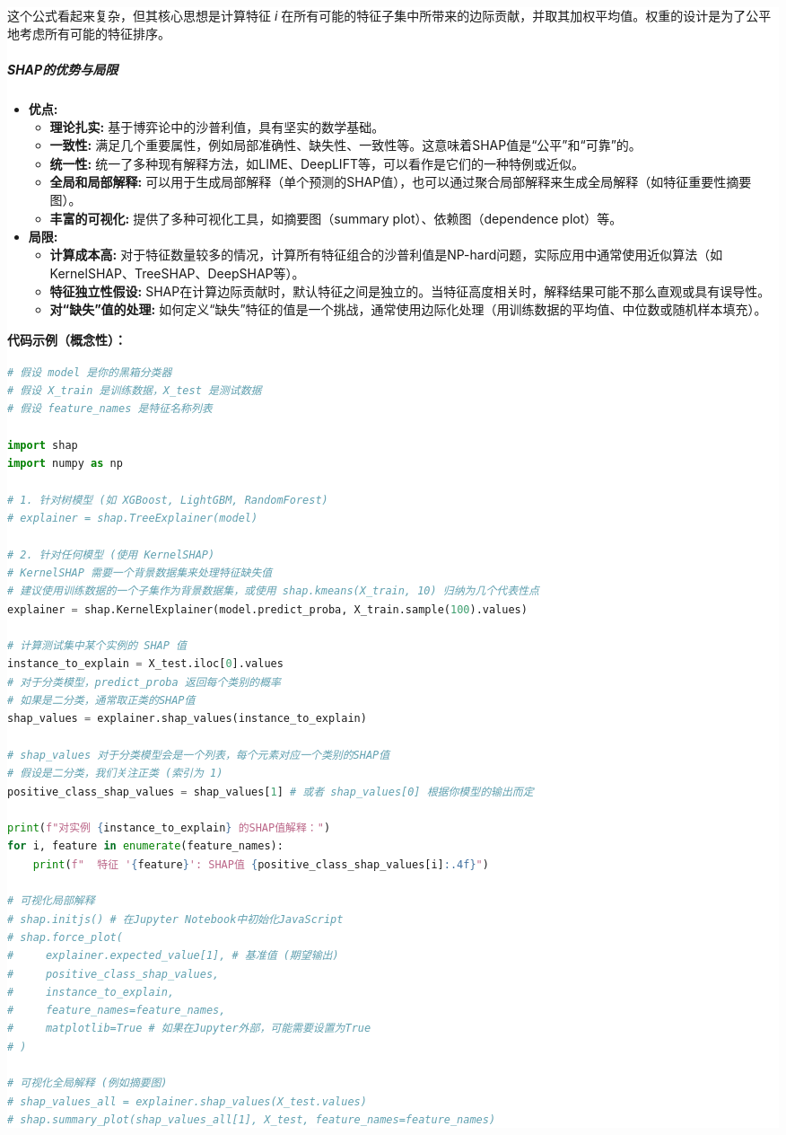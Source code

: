 这个公式看起来复杂，但其核心思想是计算特征 $i$ 在所有可能的特征子集中所带来的边际贡献，并取其加权平均值。权重的设计是为了公平地考虑所有可能的特征排序。

##### SHAP的优势与局限

*   **优点:**
    *   **理论扎实:** 基于博弈论中的沙普利值，具有坚实的数学基础。
    *   **一致性:** 满足几个重要属性，例如局部准确性、缺失性、一致性等。这意味着SHAP值是“公平”和“可靠”的。
    *   **统一性:** 统一了多种现有解释方法，如LIME、DeepLIFT等，可以看作是它们的一种特例或近似。
    *   **全局和局部解释:** 可以用于生成局部解释（单个预测的SHAP值），也可以通过聚合局部解释来生成全局解释（如特征重要性摘要图）。
    *   **丰富的可视化:** 提供了多种可视化工具，如摘要图（summary plot）、依赖图（dependence plot）等。
*   **局限:**
    *   **计算成本高:** 对于特征数量较多的情况，计算所有特征组合的沙普利值是NP-hard问题，实际应用中通常使用近似算法（如KernelSHAP、TreeSHAP、DeepSHAP等）。
    *   **特征独立性假设:** SHAP在计算边际贡献时，默认特征之间是独立的。当特征高度相关时，解释结果可能不那么直观或具有误导性。
    *   **对“缺失”值的处理:** 如何定义“缺失”特征的值是一个挑战，通常使用边际化处理（用训练数据的平均值、中位数或随机样本填充）。

**代码示例（概念性）：**
```python
# 假设 model 是你的黑箱分类器
# 假设 X_train 是训练数据，X_test 是测试数据
# 假设 feature_names 是特征名称列表

import shap
import numpy as np

# 1. 针对树模型 (如 XGBoost, LightGBM, RandomForest)
# explainer = shap.TreeExplainer(model)

# 2. 针对任何模型 (使用 KernelSHAP)
# KernelSHAP 需要一个背景数据集来处理特征缺失值
# 建议使用训练数据的一个子集作为背景数据集，或使用 shap.kmeans(X_train, 10) 归纳为几个代表性点
explainer = shap.KernelExplainer(model.predict_proba, X_train.sample(100).values)

# 计算测试集中某个实例的 SHAP 值
instance_to_explain = X_test.iloc[0].values
# 对于分类模型，predict_proba 返回每个类别的概率
# 如果是二分类，通常取正类的SHAP值
shap_values = explainer.shap_values(instance_to_explain)

# shap_values 对于分类模型会是一个列表，每个元素对应一个类别的SHAP值
# 假设是二分类，我们关注正类 (索引为 1)
positive_class_shap_values = shap_values[1] # 或者 shap_values[0] 根据你模型的输出而定

print(f"对实例 {instance_to_explain} 的SHAP值解释：")
for i, feature in enumerate(feature_names):
    print(f"  特征 '{feature}': SHAP值 {positive_class_shap_values[i]:.4f}")

# 可视化局部解释
# shap.initjs() # 在Jupyter Notebook中初始化JavaScript
# shap.force_plot(
#     explainer.expected_value[1], # 基准值 (期望输出)
#     positive_class_shap_values,
#     instance_to_explain,
#     feature_names=feature_names,
#     matplotlib=True # 如果在Jupyter外部，可能需要设置为True
# )

# 可视化全局解释 (例如摘要图)
# shap_values_all = explainer.shap_values(X_test.values)
# shap.summary_plot(shap_values_all[1], X_test, feature_names=feature_names)
```

